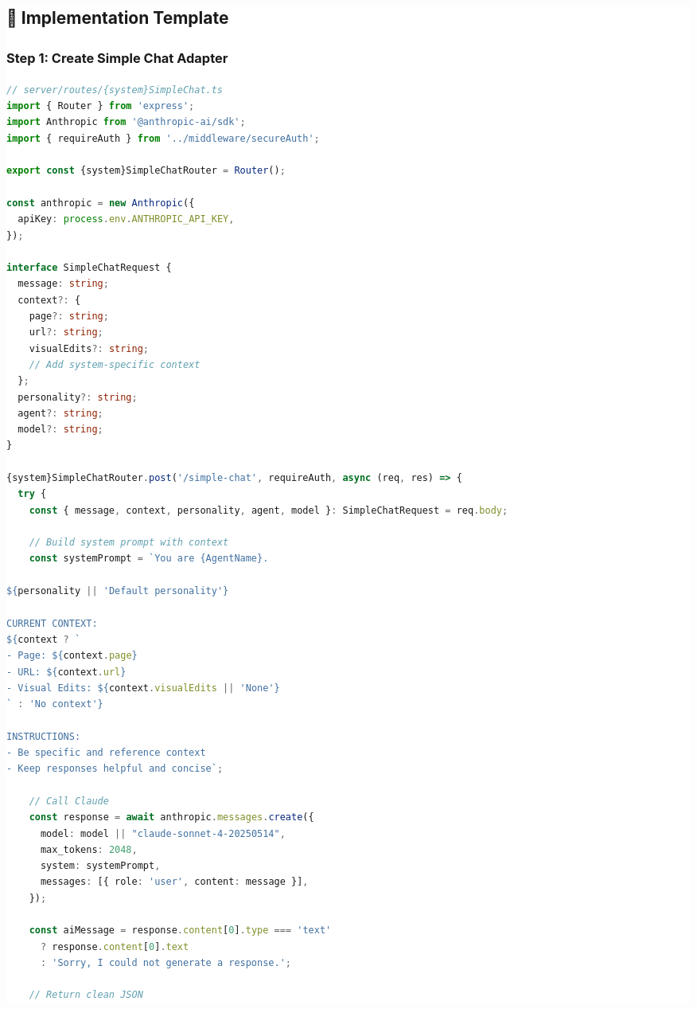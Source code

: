 
## 🔧 Implementation Template

### Step 1: Create Simple Chat Adapter

```typescript
// server/routes/{system}SimpleChat.ts
import { Router } from 'express';
import Anthropic from '@anthropic-ai/sdk';
import { requireAuth } from '../middleware/secureAuth';

export const {system}SimpleChatRouter = Router();

const anthropic = new Anthropic({
  apiKey: process.env.ANTHROPIC_API_KEY,
});

interface SimpleChatRequest {
  message: string;
  context?: {
    page?: string;
    url?: string;
    visualEdits?: string;
    // Add system-specific context
  };
  personality?: string;
  agent?: string;
  model?: string;
}

{system}SimpleChatRouter.post('/simple-chat', requireAuth, async (req, res) => {
  try {
    const { message, context, personality, agent, model }: SimpleChatRequest = req.body;

    // Build system prompt with context
    const systemPrompt = `You are {AgentName}.

${personality || 'Default personality'}

CURRENT CONTEXT:
${context ? `
- Page: ${context.page}
- URL: ${context.url}
- Visual Edits: ${context.visualEdits || 'None'}
` : 'No context'}

INSTRUCTIONS:
- Be specific and reference context
- Keep responses helpful and concise`;

    // Call Claude
    const response = await anthropic.messages.create({
      model: model || "claude-sonnet-4-20250514",
      max_tokens: 2048,
      system: systemPrompt,
      messages: [{ role: 'user', content: message }],
    });

    const aiMessage = response.content[0].type === 'text' 
      ? response.content[0].text 
      : 'Sorry, I could not generate a response.';

    // Return clean JSON
```